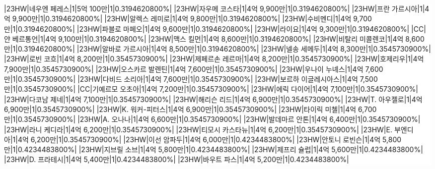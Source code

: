 |23HW|네우엔 페레스|1|5억 100만|1|0.3194620800%|
|23HW|자우메 코스타|1|4억 9,900만|1|0.3194620800%|
|23HW|프란 가르시아|1|4억 9,900만|1|0.3194620800%|
|23HW|알렉스 레미로|1|4억 9,800만|1|0.3194620800%|
|23HW|수비멘디|1|4억 9,700만|1|0.3194620800%|
|23HW|파블로 마페오|1|4억 9,600만|1|0.3194620800%|
|23HW|라이요|1|4억 9,300만|1|0.3194620800%|
|CC|얀 베르통언|1|4억 9,100만|1|0.3194620800%|
|23HW|맥스 킬먼|1|4억 8,600만|1|0.3194620800%|
|23HW|비탈리 미콜렌코|1|4억 8,600만|1|0.3194620800%|
|23HW|알바로 가르시아|1|4억 8,500만|1|0.3194620800%|
|23HW|넬송 세메두|1|4억 8,300만|1|0.3545730900%|
|23HW|로빈 코흐|1|4억 8,200만|1|0.3545730900%|
|23HW|제페르손 레르마|1|4억 8,200만|1|0.3545730900%|
|23HW|호제리우|1|4억 7,900만|1|0.3545730900%|
|23HW|오스카르 발렌틴|1|4억 7,600만|1|0.3545730900%|
|23HW|우나이 누녜스|1|4억 7,600만|1|0.3545730900%|
|23HW|다비드 소리아|1|4억 7,600만|1|0.3545730900%|
|23HW|보르하 이글레시아스|1|4억 7,500만|1|0.3545730900%|
|CC|기예르모 오초아|1|4억 7,200만|1|0.3545730900%|
|23HW|에릭 다이어|1|4억 7,100만|1|0.3545730900%|
|23HW|다코남 제네|1|4억 7,100만|1|0.3545730900%|
|23HW|해리슨 리드|1|4억 6,900만|1|0.3545730900%|
|23HW|T. 아우젤로|1|4억 6,900만|1|0.3545730900%|
|23HW|K. 워커-피터스|1|4억 6,900만|1|0.3545730900%|
|23HW|타이릭 미첼|1|4억 6,700만|1|0.3545730900%|
|23HW|A. 오나나|1|4억 6,600만|1|0.3545730900%|
|23HW|발데마르 안톤|1|4억 6,400만|1|0.3545730900%|
|23HW|라니 케디라|1|4억 6,200만|1|0.3545730900%|
|23HW|티모시 카스타뉴|1|4억 6,200만|1|0.3545730900%|
|23HW|E. 부엔디아|1|4억 6,200만|1|0.3545730900%|
|23HW|이선 암파두|1|4억 6,000만|1|0.4234483800%|
|23HW|안토니 로빈슨|1|4억 5,800만|1|0.4234483800%|
|23HW|지브릴 소브|1|4억 5,800만|1|0.4234483800%|
|23HW|제프리 슐럽|1|4억 5,600만|1|0.4234483800%|
|23HW|D. 프라테시|1|4억 5,400만|1|0.4234483800%|
|23HW|바우트 파스|1|4억 5,200만|1|0.4234483800%|